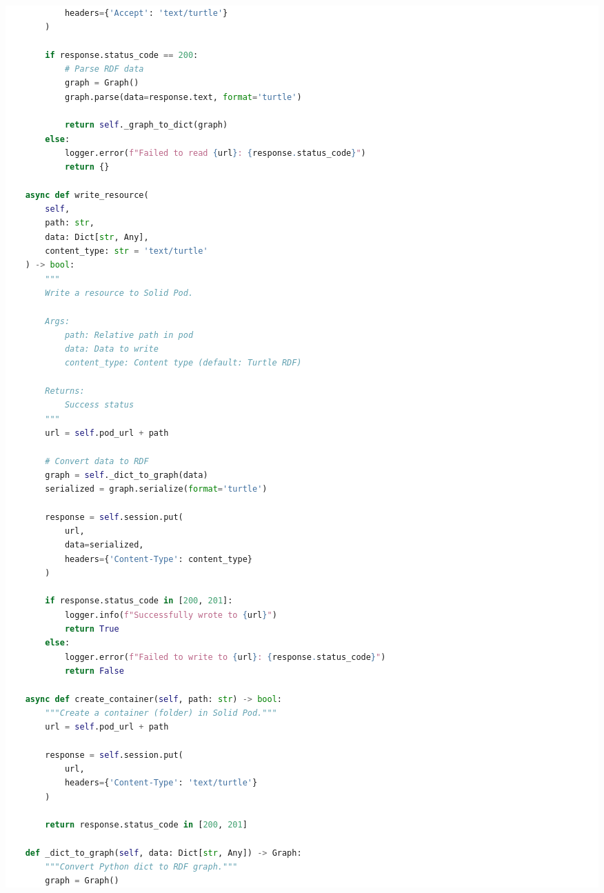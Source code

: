 ```python
            headers={'Accept': 'text/turtle'}
        )
        
        if response.status_code == 200:
            # Parse RDF data
            graph = Graph()
            graph.parse(data=response.text, format='turtle')
            
            return self._graph_to_dict(graph)
        else:
            logger.error(f"Failed to read {url}: {response.status_code}")
            return {}
    
    async def write_resource(
        self,
        path: str,
        data: Dict[str, Any],
        content_type: str = 'text/turtle'
    ) -> bool:
        """
        Write a resource to Solid Pod.
        
        Args:
            path: Relative path in pod
            data: Data to write
            content_type: Content type (default: Turtle RDF)
        
        Returns:
            Success status
        """
        url = self.pod_url + path
        
        # Convert data to RDF
        graph = self._dict_to_graph(data)
        serialized = graph.serialize(format='turtle')
        
        response = self.session.put(
            url,
            data=serialized,
            headers={'Content-Type': content_type}
        )
        
        if response.status_code in [200, 201]:
            logger.info(f"Successfully wrote to {url}")
            return True
        else:
            logger.error(f"Failed to write to {url}: {response.status_code}")
            return False
    
    async def create_container(self, path: str) -> bool:
        """Create a container (folder) in Solid Pod."""
        url = self.pod_url + path
        
        response = self.session.put(
            url,
            headers={'Content-Type': 'text/turtle'}
        )
        
        return response.status_code in [200, 201]
    
    def _dict_to_graph(self, data: Dict[str, Any]) -> Graph:
        """Convert Python dict to RDF graph."""
        graph = Graph()
```